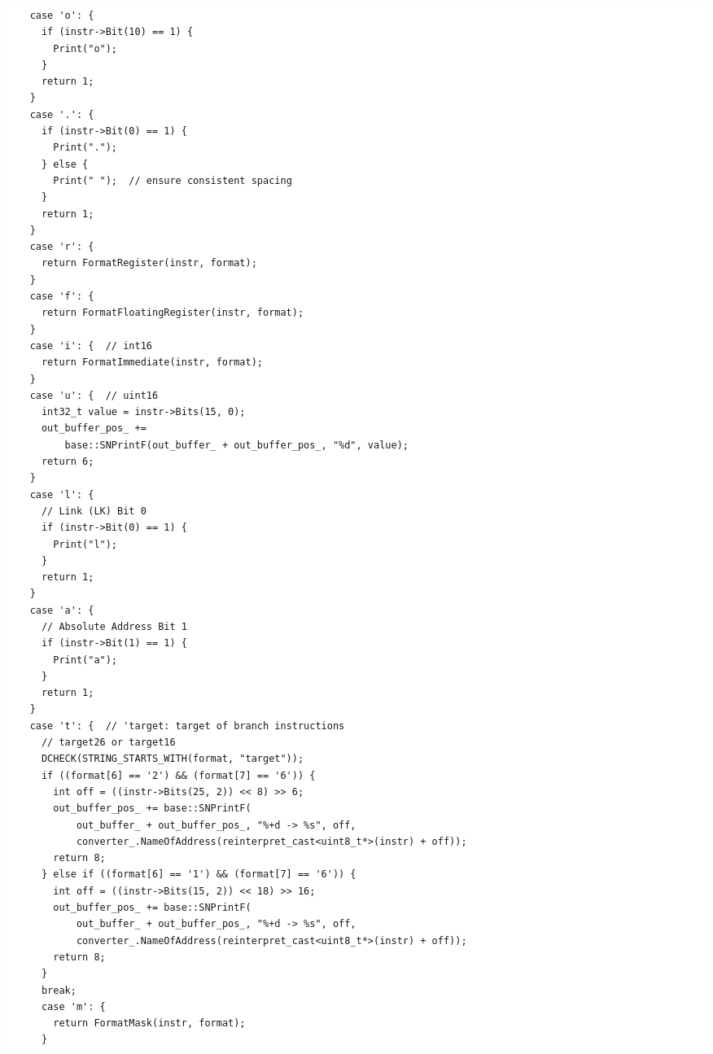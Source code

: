 ```
    case 'o': {
      if (instr->Bit(10) == 1) {
        Print("o");
      }
      return 1;
    }
    case '.': {
      if (instr->Bit(0) == 1) {
        Print(".");
      } else {
        Print(" ");  // ensure consistent spacing
      }
      return 1;
    }
    case 'r': {
      return FormatRegister(instr, format);
    }
    case 'f': {
      return FormatFloatingRegister(instr, format);
    }
    case 'i': {  // int16
      return FormatImmediate(instr, format);
    }
    case 'u': {  // uint16
      int32_t value = instr->Bits(15, 0);
      out_buffer_pos_ +=
          base::SNPrintF(out_buffer_ + out_buffer_pos_, "%d", value);
      return 6;
    }
    case 'l': {
      // Link (LK) Bit 0
      if (instr->Bit(0) == 1) {
        Print("l");
      }
      return 1;
    }
    case 'a': {
      // Absolute Address Bit 1
      if (instr->Bit(1) == 1) {
        Print("a");
      }
      return 1;
    }
    case 't': {  // 'target: target of branch instructions
      // target26 or target16
      DCHECK(STRING_STARTS_WITH(format, "target"));
      if ((format[6] == '2') && (format[7] == '6')) {
        int off = ((instr->Bits(25, 2)) << 8) >> 6;
        out_buffer_pos_ += base::SNPrintF(
            out_buffer_ + out_buffer_pos_, "%+d -> %s", off,
            converter_.NameOfAddress(reinterpret_cast<uint8_t*>(instr) + off));
        return 8;
      } else if ((format[6] == '1') && (format[7] == '6')) {
        int off = ((instr->Bits(15, 2)) << 18) >> 16;
        out_buffer_pos_ += base::SNPrintF(
            out_buffer_ + out_buffer_pos_, "%+d -> %s", off,
            converter_.NameOfAddress(reinterpret_cast<uint8_t*>(instr) + off));
        return 8;
      }
      break;
      case 'm': {
        return FormatMask(instr, format);
      }
```